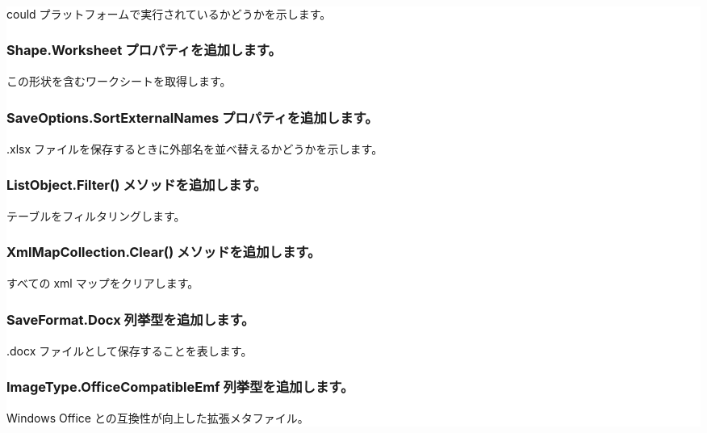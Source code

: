 could プラットフォームで実行されているかどうかを示します。

### **Shape.Worksheet プロパティを追加します。**

この形状を含むワークシートを取得します。

### **SaveOptions.SortExternalNames プロパティを追加します。**

.xlsx ファイルを保存するときに外部名を並べ替えるかどうかを示します。

### **ListObject.Filter() メソッドを追加します。**

テーブルをフィルタリングします。

### **XmlMapCollection.Clear() メソッドを追加します。**

すべての xml マップをクリアします。

### **SaveFormat.Docx 列挙型を追加します。**

.docx ファイルとして保存することを表します。

### **ImageType.OfficeCompatibleEmf 列挙型を追加します。**

Windows Office との互換性が向上した拡張メタファイル。


